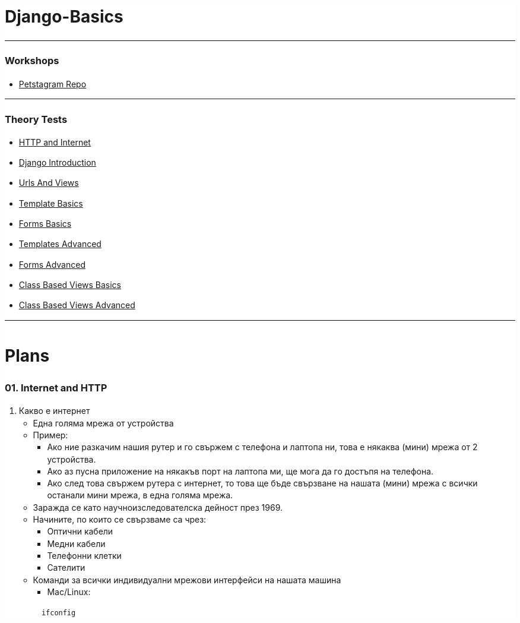 # Django-Basics

---

### Workshops
- [Petstagram Repo](https://github.com/DiyanKalaydzhiev23/petstagram-2024.git)

---

### Theory Tests

- [HTTP and Internet](https://forms.gle/SF9gSGPJta1CUkkz6)

- [Django Introduction](https://forms.gle/j4t4yWyBXu42a1uu6)

- [Urls And Views](https://forms.gle/sBKHwZEBTLqYSqABA)

- [Template Basics](https://forms.gle/HcGocE65cPm6BZNH8)

- [Forms Basics](https://forms.gle/5yoEyfecjhFnwKqEA)

- [Templates Advanced](https://forms.gle/B7UBVNxyNDBhycrQ9)

- [Forms Advanced](https://forms.gle/NaT5UwYh1k1exaZb6)

- [Class Based Views Basics](https://forms.gle/ex9BNEnXxsYFB2YV7)

- [Class Based Views Advanced](https://forms.gle/RBW6bbFSHdQmeUi38)

---

# Plans

### 01. Internet and HTTP

1. Какво е интернет
   - Една голяма мрежа от устройства
   - Пример:
     - Ако ние разкачим нашия рутер и го свържем с телефона и лаптопа ни, това е някаква (мини) мрежа от 2 устройства.
     - Ако аз пусна приложение на някакъв порт на лаптопа ми, ще мога да го достъпя на телефона.
     - Ако след това свържем рутера с интернет, то това ще бъде свързване на нашата (мини) мрежа с всички останали мини мрежа, в една голяма мрежа.
   - Заражда се като научноизследователска дейност през 1969.
   - Начините, по които се свързваме са чрез:
      - Оптични кабели
      - Медни кабели
      - Телефонни клетки
      - Сателити
   - Команди за всички индивидуални мрежови интерфейси на нашата машина 
       - Mac/Linux: 
       ```bash
         ifconfig
       ```
    